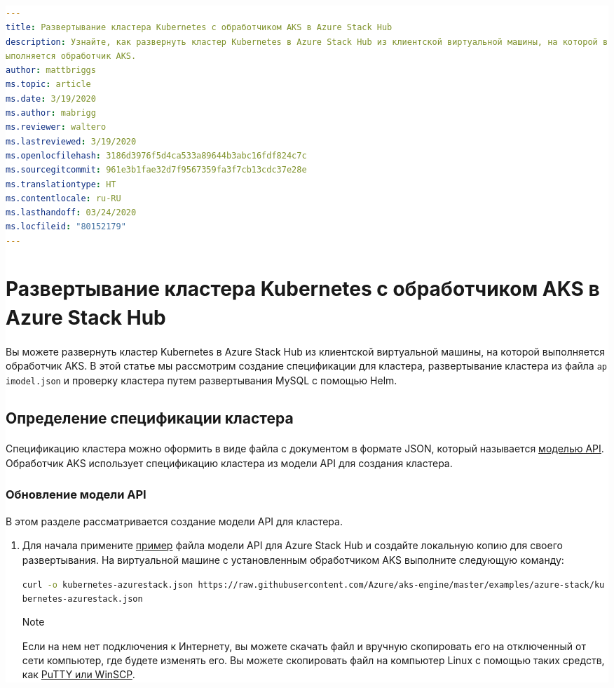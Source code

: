 ```yaml
---
title: Развертывание кластера Kubernetes с обработчиком AKS в Azure Stack Hub
description: Узнайте, как развернуть кластер Kubernetes в Azure Stack Hub из клиентской виртуальной машины, на которой выполняется обработчик AKS.
author: mattbriggs
ms.topic: article
ms.date: 3/19/2020
ms.author: mabrigg
ms.reviewer: waltero
ms.lastreviewed: 3/19/2020
ms.openlocfilehash: 3186d3976f5d4ca533a89644b3abc16fdf824c7c
ms.sourcegitcommit: 961e3b1fae32d7f9567359fa3f7cb13cdc37e28e
ms.translationtype: HT
ms.contentlocale: ru-RU
ms.lasthandoff: 03/24/2020
ms.locfileid: "80152179"
---
```

# <a name="deploy-a-kubernetes-cluster-with-the-aks-engine-on-azure-stack-hub"></a>Развертывание кластера Kubernetes с обработчиком AKS в Azure Stack Hub

Вы можете развернуть кластер Kubernetes в Azure Stack Hub из клиентской виртуальной машины, на которой выполняется обработчик AKS. В этой статье мы рассмотрим создание спецификации для кластера, развертывание кластера из файла `apimodel.json` и проверку кластера путем развертывания MySQL с помощью Helm.

## <a name="define-a-cluster-specification"></a>Определение спецификации кластера

Спецификацию кластера можно оформить в виде файла с документом в формате JSON, который называется [моделью API](https://github.com/Azure/aks-engine/blob/master/docs/topics/architecture.md#architecture-diagram). Обработчик AKS использует спецификацию кластера из модели API для создания кластера. 

### <a name="update-the-api-model"></a>Обновление модели API

В этом разделе рассматривается создание модели API для кластера.

1.  Для начала примените [пример](https://github.com/Azure/aks-engine/tree/master/examples/azure-stack) файла модели API для Azure Stack Hub и создайте локальную копию для своего развертывания. На виртуальной машине с установленным обработчиком AKS выполните следующую команду:

    ```bash
    curl -o kubernetes-azurestack.json https://raw.githubusercontent.com/Azure/aks-engine/master/examples/azure-stack/kubernetes-azurestack.json
    ```

    > [!Note]  
    > Если на нем нет подключения к Интернету, вы можете скачать файл и вручную скопировать его на отключенный от сети компьютер, где будете изменять его. Вы можете скопировать файл на компьютер Linux с помощью таких средств, как [PuTTY или WinSCP](https://www.suse.com/documentation/opensuse103/opensuse103_startup/data/sec_filetrans_winssh.html).
